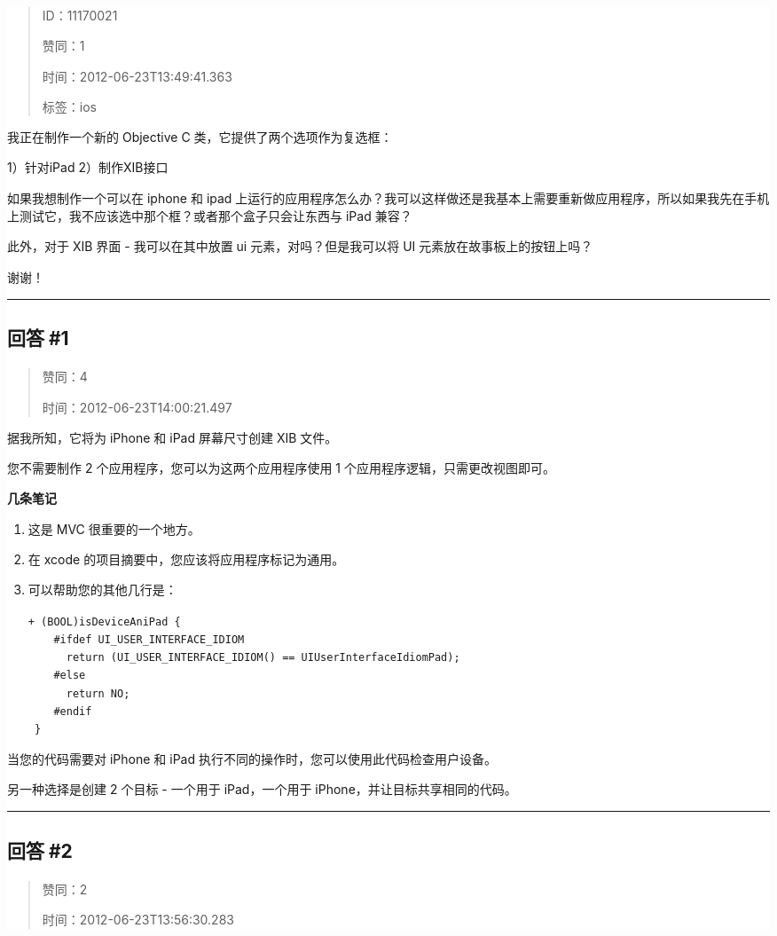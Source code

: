> ID：11170021
> 
> 赞同：1
> 
> 时间：2012-06-23T13:49:41.363
> 
> 标签：ios

我正在制作一个新的 Objective C 类，它提供了两个选项作为复选框：

1）针对iPad 2）制作XIB接口

如果我想制作一个可以在 iphone 和 ipad 上运行的应用程序怎么办？我可以这样做还是我基本上需要重新做应用程序，所以如果我先在手机上测试它，我不应该选中那个框？或者那个盒子只会让东西与 iPad 兼容？

此外，对于 XIB 界面 - 我可以在其中放置 ui 元素，对吗？但是我可以将 UI 元素放在故事板上的按钮上吗？

谢谢！

* * *

## 回答 #1

> 赞同：4
> 
> 时间：2012-06-23T14:00:21.497

据我所知，它将为 iPhone 和 iPad 屏幕尺寸创建 XIB 文件。

您不需要制作 2 个应用程序，您可以为这两个应用程序使用 1 个应用程序逻辑，只需更改视图即可。

**几条笔记**

1.  这是 MVC 很重要的一个地方。
2.  在 xcode 的项目摘要中，您应该将应用程序标记为通用。
3.  可以帮助您的其他几行是：

    ```
    + (BOOL)isDeviceAniPad {
        #ifdef UI_USER_INTERFACE_IDIOM
          return (UI_USER_INTERFACE_IDIOM() == UIUserInterfaceIdiomPad);
        #else
          return NO;
        #endif
     } 
    ```

当您的代码需要对 iPhone 和 iPad 执行不同的操作时，您可以使用此代码检查用户设备。

另一种选择是创建 2 个目标 - 一个用于 iPad，一个用于 iPhone，并让目标共享相同的代码。

* * *

## 回答 #2

> 赞同：2
> 
> 时间：2012-06-23T13:56:30.283
